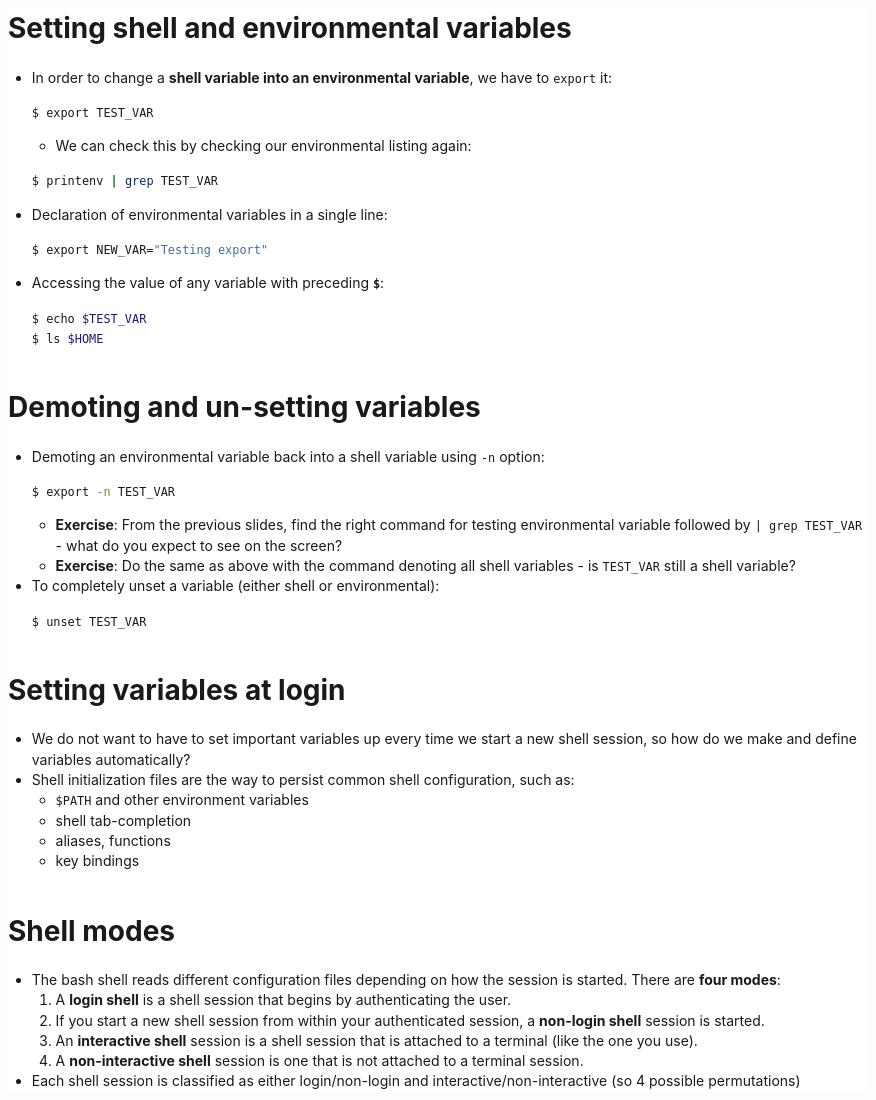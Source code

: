 # Setting shell and environmental variables

-  In order to change a **shell variable into an environmental variable**, we have to `export` it:
   ```bash
   $ export TEST_VAR
   ```
   - We can check this by checking our environmental listing again:
   ```bash
   $ printenv | grep TEST_VAR
   ```
- Declaration of environmental variables in a single line:
  ```bash
  $ export NEW_VAR="Testing export"
  ```
- Accessing the value of any variable with  preceding **`$`**:
  ```bash
  $ echo $TEST_VAR
  $ ls $HOME
  ```
	
# Demoting and un-setting variables

- Demoting an environmental variable back into a shell variable using `-n` option:
  ```bash
  $ export -n TEST_VAR
  ```
  - **Exercise**: From the previous slides, find the right command for testing environmental variable followed by `| grep TEST_VAR` - what do you expect to see on the screen?
  - **Exercise**: Do the same as above with the command denoting all shell variables - is `TEST_VAR` still a shell variable?
- To completely unset a variable (either shell or environmental):
  ```bash
  $ unset TEST_VAR
  ```
  
# Setting variables at login

- We do not want to have to set important variables up every time
we start a new shell session, so how do we make and define
variables automatically?
- Shell initialization files are the way to persist common shell
configuration, such as:
	- `$PATH` and other environment variables
	- shell tab-completion
	- aliases, functions
	- key bindings

# Shell modes
 
- The bash shell reads different configuration files depending on
how the session is started. There are **four modes**:
	1. A **login shell** is a shell session that begins by authenticating the user. 
	2. If you start a new shell session from within your authenticated session, a **non-login shell** session is started.
	3. An **interactive shell** session is a shell session that is attached to a terminal (like the one you use).
	4. A **non-interactive shell** session is one that is not attached to a terminal session.	
- Each shell session is classified as either login/non-login and interactive/non-interactive (so 4 possible permutations)
